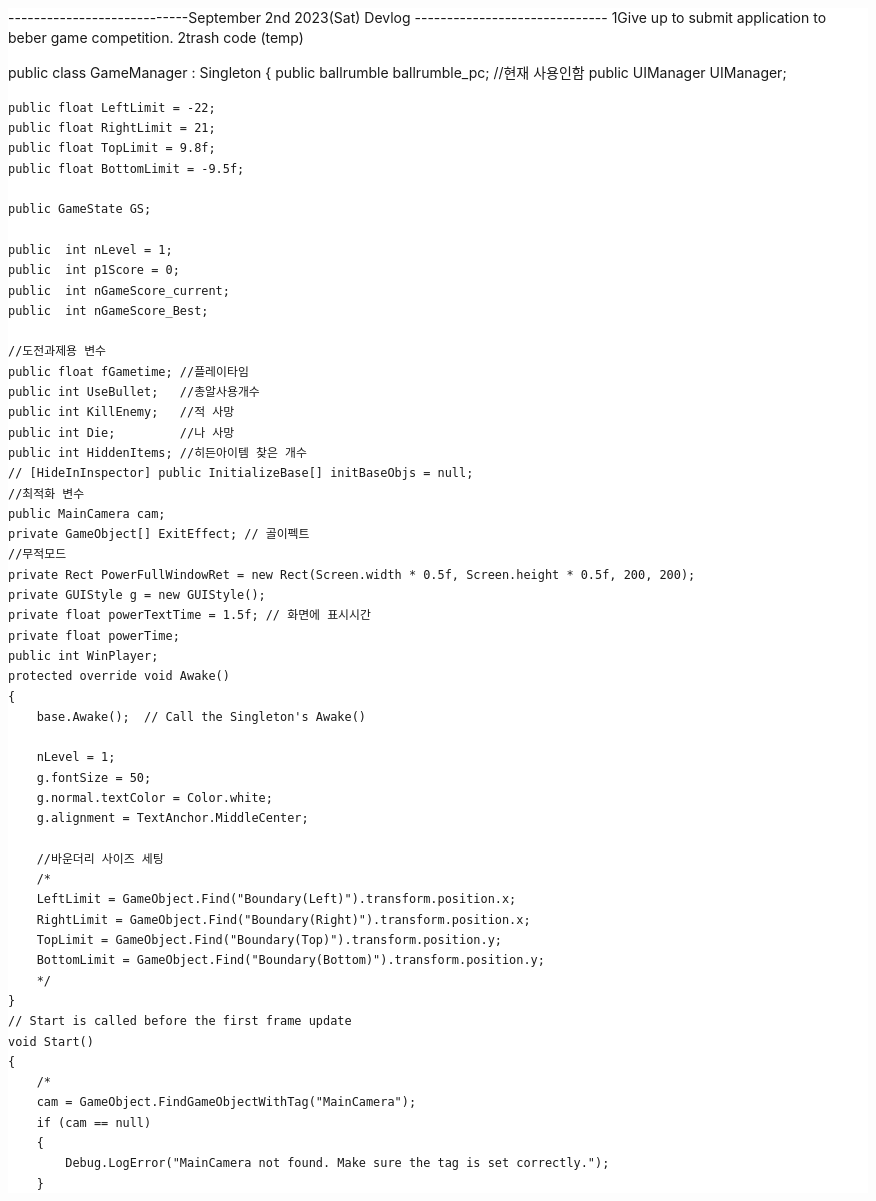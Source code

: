 




----------------------------September 2nd 2023(Sat) Devlog ------------------------------
1Give up to submit application to beber game competition.
2trash code (temp)

public class GameManager : Singleton<GameManager>
{
    public ballrumble ballrumble_pc; //현재 사용인함
    public UIManager UIManager;

    public float LeftLimit = -22;
    public float RightLimit = 21;
    public float TopLimit = 9.8f;
    public float BottomLimit = -9.5f; 
 
    public GameState GS;

    public  int nLevel = 1;
    public  int p1Score = 0;
    public  int nGameScore_current;
    public  int nGameScore_Best;

    //도전과제용 변수
    public float fGametime; //플레이타임
    public int UseBullet;   //총알사용개수
    public int KillEnemy;   //적 사망
    public int Die;         //나 사망
    public int HiddenItems; //히든아이템 찾은 개수
    // [HideInInspector] public InitializeBase[] initBaseObjs = null;
    //최적화 변수
    public MainCamera cam;
    private GameObject[] ExitEffect; // 골이펙트
    //무적모드
    private Rect PowerFullWindowRet = new Rect(Screen.width * 0.5f, Screen.height * 0.5f, 200, 200);
    private GUIStyle g = new GUIStyle();
    private float powerTextTime = 1.5f; // 화면에 표시시간
    private float powerTime;
    public int WinPlayer;
    protected override void Awake()
    {
        base.Awake();  // Call the Singleton's Awake()

        nLevel = 1;
        g.fontSize = 50;
        g.normal.textColor = Color.white;
        g.alignment = TextAnchor.MiddleCenter;

        //바운더리 사이즈 세팅
        /*
        LeftLimit = GameObject.Find("Boundary(Left)").transform.position.x;
        RightLimit = GameObject.Find("Boundary(Right)").transform.position.x;
        TopLimit = GameObject.Find("Boundary(Top)").transform.position.y;
        BottomLimit = GameObject.Find("Boundary(Bottom)").transform.position.y;
        */
    }
    // Start is called before the first frame update
    void Start()
    {
        /*
        cam = GameObject.FindGameObjectWithTag("MainCamera");
        if (cam == null)
        {
            Debug.LogError("MainCamera not found. Make sure the tag is set correctly.");
        }

